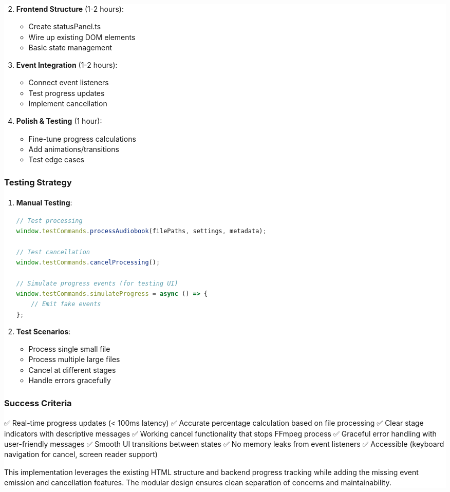 2. **Frontend Structure** (1-2 hours):
   - Create statusPanel.ts
   - Wire up existing DOM elements
   - Basic state management

3. **Event Integration** (1-2 hours):
   - Connect event listeners
   - Test progress updates
   - Implement cancellation

4. **Polish & Testing** (1 hour):
   - Fine-tune progress calculations
   - Add animations/transitions
   - Test edge cases

### Testing Strategy

1. **Manual Testing**:
   ```javascript
   // Test processing
   window.testCommands.processAudiobook(filePaths, settings, metadata);
   
   // Test cancellation
   window.testCommands.cancelProcessing();
   
   // Simulate progress events (for testing UI)
   window.testCommands.simulateProgress = async () => {
       // Emit fake events
   };
   ```

2. **Test Scenarios**:
   - Process single small file
   - Process multiple large files
   - Cancel at different stages
   - Handle errors gracefully

### Success Criteria

✅ Real-time progress updates (< 100ms latency)
✅ Accurate percentage calculation based on file processing
✅ Clear stage indicators with descriptive messages
✅ Working cancel functionality that stops FFmpeg process
✅ Graceful error handling with user-friendly messages
✅ Smooth UI transitions between states
✅ No memory leaks from event listeners
✅ Accessible (keyboard navigation for cancel, screen reader support)

This implementation leverages the existing HTML structure and backend progress tracking while adding the missing event emission and cancellation features. The modular design ensures clean separation of concerns and maintainability.